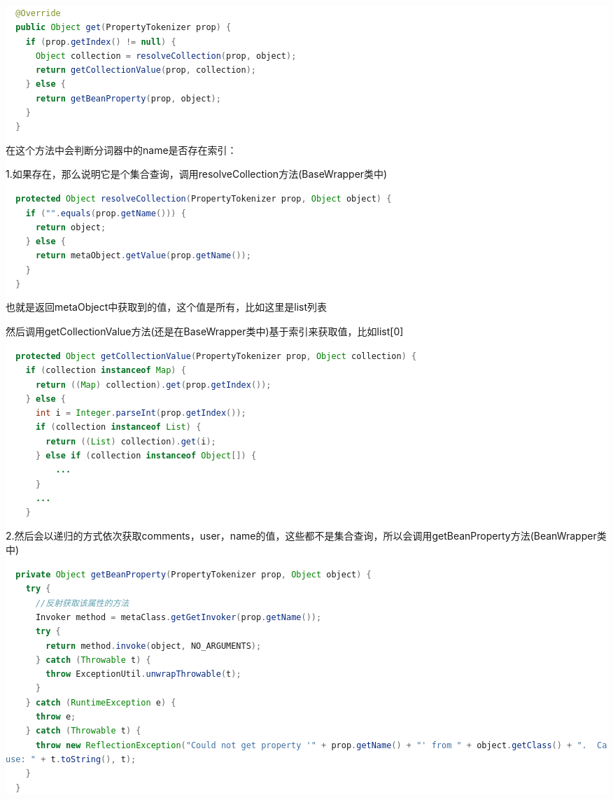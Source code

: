 ~~~java
  @Override
  public Object get(PropertyTokenizer prop) {
    if (prop.getIndex() != null) {
      Object collection = resolveCollection(prop, object);
      return getCollectionValue(prop, collection);
    } else {
      return getBeanProperty(prop, object);
    }
  }
~~~

在这个方法中会判断分词器中的name是否存在索引：

1.如果存在，那么说明它是个集合查询，调用resolveCollection方法(BaseWrapper类中)

~~~java
  protected Object resolveCollection(PropertyTokenizer prop, Object object) {
    if ("".equals(prop.getName())) {
      return object;
    } else {
      return metaObject.getValue(prop.getName());
    }
  }
~~~

也就是返回metaObject中获取到的值，这个值是所有，比如这里是list列表

然后调用getCollectionValue方法(还是在BaseWrapper类中)基于索引来获取值，比如list[0]

~~~java
  protected Object getCollectionValue(PropertyTokenizer prop, Object collection) {
    if (collection instanceof Map) {
      return ((Map) collection).get(prop.getIndex());
    } else {
      int i = Integer.parseInt(prop.getIndex());
      if (collection instanceof List) {
        return ((List) collection).get(i);
      } else if (collection instanceof Object[]) {
          ...
      }
      ...
    }
~~~

2.然后会以递归的方式依次获取comments，user，name的值，这些都不是集合查询，所以会调用getBeanProperty方法(BeanWrapper类中)

~~~java
  private Object getBeanProperty(PropertyTokenizer prop, Object object) {
    try {
      //反射获取该属性的方法
      Invoker method = metaClass.getGetInvoker(prop.getName());
      try {
        return method.invoke(object, NO_ARGUMENTS);
      } catch (Throwable t) {
        throw ExceptionUtil.unwrapThrowable(t);
      }
    } catch (RuntimeException e) {
      throw e;
    } catch (Throwable t) {
      throw new ReflectionException("Could not get property '" + prop.getName() + "' from " + object.getClass() + ".  Cause: " + t.toString(), t);
    }
  }
~~~
